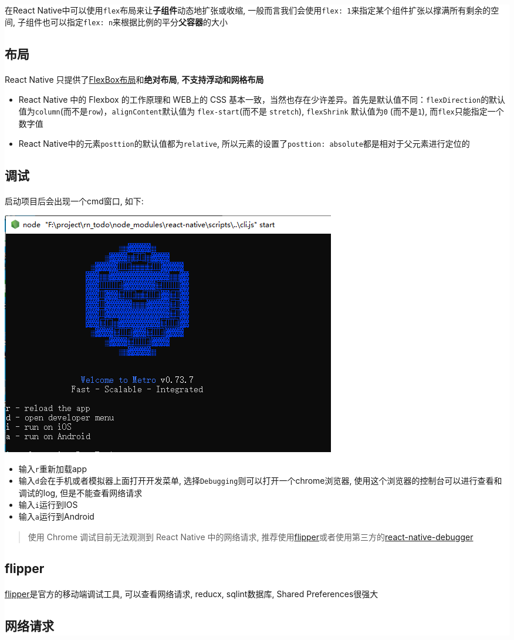 在React Native中可以使用`flex`布局来让**子组件**动态地扩张或收缩, 一般而言我们会使用`flex: 1`来指定某个组件扩张以撑满所有剩余的空间, 子组件也可以指定`flex: n`来根据比例的平分**父容器**的大小

## 布局

React Native 只提供了[FlexBox布局](https://reactnative.dev/docs/next/flexbox)和**绝对布局**, **不支持浮动和网格布局**

-   React Native 中的 Flexbox 的工作原理和 WEB上的 CSS 基本一致，当然也存在少许差异。首先是默认值不同：`flexDirection`的默认值为`column`(而不是`row`)，`alignContent`默认值为 `flex-start`(而不是 `stretch`), `flexShrink` 默认值为`0` (而不是`1`), 而`flex`只能指定一个数字值

-   React Native中的元素`posttion`的默认值都为`relative`, 所以元素的设置了`posttion: absolute`都是相对于父元素进行定位的

## 调试

启动项目后会出现一个cmd窗口, 如下: 

![image-20230311162500424](./images/image-20230311162500424.png) 

-   输入`r`重新加载app
-   输入`d`会在手机或者模拟器上面打开开发菜单, 选择`Debugging`则可以打开一个chrome浏览器, 使用这个浏览器的控制台可以进行查看和调试的log, 但是不能查看网络请求
-   输入`i`运行到IOS
-   输入`a`运行到Android

>   使用 Chrome 调试目前无法观测到 React Native 中的网络请求, 推荐使用[flipper](https://fbflipper.com/)或者使用第三方的[react-native-debugger](https://github.com/jhen0409/react-native-debugger)

## flipper

[flipper](https://fbflipper.com/)是官方的移动端调试工具, 可以查看网络请求, reducx, sqlint数据库, Shared Preferences很强大

## 网络请求
